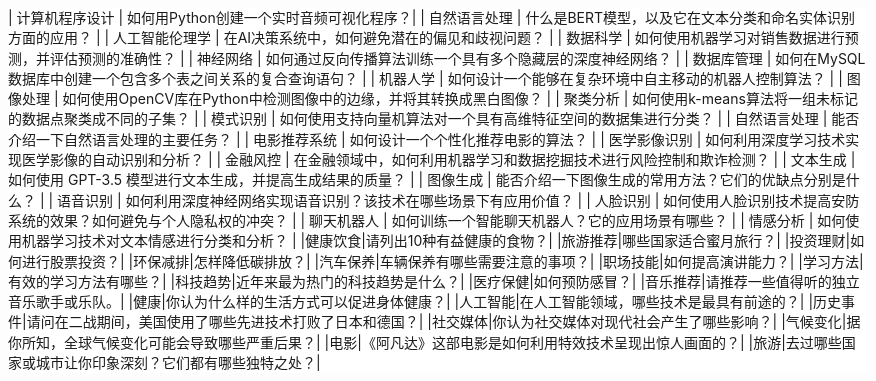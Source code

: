 | 计算机程序设计 | 如何用Python创建一个实时音频可视化程序？|
| 自然语言处理 | 什么是BERT模型，以及它在文本分类和命名实体识别方面的应用？ |
| 人工智能伦理学 | 在AI决策系统中，如何避免潜在的偏见和歧视问题？ |
| 数据科学 | 如何使用机器学习对销售数据进行预测，并评估预测的准确性？ |
| 神经网络 | 如何通过反向传播算法训练一个具有多个隐藏层的深度神经网络？ |
| 数据库管理 | 如何在MySQL数据库中创建一个包含多个表之间关系的复合查询语句？ |
| 机器人学 | 如何设计一个能够在复杂环境中自主移动的机器人控制算法？ |
| 图像处理 | 如何使用OpenCV库在Python中检测图像中的边缘，并将其转换成黑白图像？ |
| 聚类分析 | 如何使用k-means算法将一组未标记的数据点聚类成不同的子集？ |
| 模式识别 | 如何使用支持向量机算法对一个具有高维特征空间的数据集进行分类？ |
| 自然语言处理        | 能否介绍一下自然语言处理的主要任务？                                                                                                                                              |
| 电影推荐系统        | 如何设计一个个性化推荐电影的算法？                                                                                                                                               |
| 医学影像识别        | 如何利用深度学习技术实现医学影像的自动识别和分析？                                                                                                                         |
| 金融风控            | 在金融领域中，如何利用机器学习和数据挖掘技术进行风险控制和欺诈检测？                                                                                                 |
| 文本生成            | 如何使用 GPT-3.5 模型进行文本生成，并提高生成结果的质量？                                                                                                                  |
| 图像生成            | 能否介绍一下图像生成的常用方法？它们的优缺点分别是什么？                                                                                                                   |
| 语音识别            | 如何利用深度神经网络实现语音识别？该技术在哪些场景下有应用价值？                                                                                                        |
| 人脸识别            | 如何使用人脸识别技术提高安防系统的效果？如何避免与个人隐私权的冲突？                                                                                                   |
| 聊天机器人          | 如何训练一个智能聊天机器人？它的应用场景有哪些？                                                                                                                              |
| 情感分析            | 如何使用机器学习技术对文本情感进行分类和分析？                                                                                                                                 |
|健康饮食|请列出10种有益健康的食物？|
|旅游推荐|哪些国家适合蜜月旅行？|
|投资理财|如何进行股票投资？|
|环保减排|怎样降低碳排放？|
|汽车保养|车辆保养有哪些需要注意的事项？|
|职场技能|如何提高演讲能力？|
|学习方法|有效的学习方法有哪些？|
|科技趋势|近年来最为热门的科技趋势是什么？|
|医疗保健|如何预防感冒？|
|音乐推荐|请推荐一些值得听的独立音乐歌手或乐队。|
|健康|你认为什么样的生活方式可以促进身体健康？|
|人工智能|在人工智能领域，哪些技术是最具有前途的？|
|历史事件|请问在二战期间，美国使用了哪些先进技术打败了日本和德国？|
|社交媒体|你认为社交媒体对现代社会产生了哪些影响？|
|气候变化|据你所知，全球气候变化可能会导致哪些严重后果？|
|电影|《阿凡达》这部电影是如何利用特效技术呈现出惊人画面的？|
|旅游|去过哪些国家或城市让你印象深刻？它们都有哪些独特之处？|